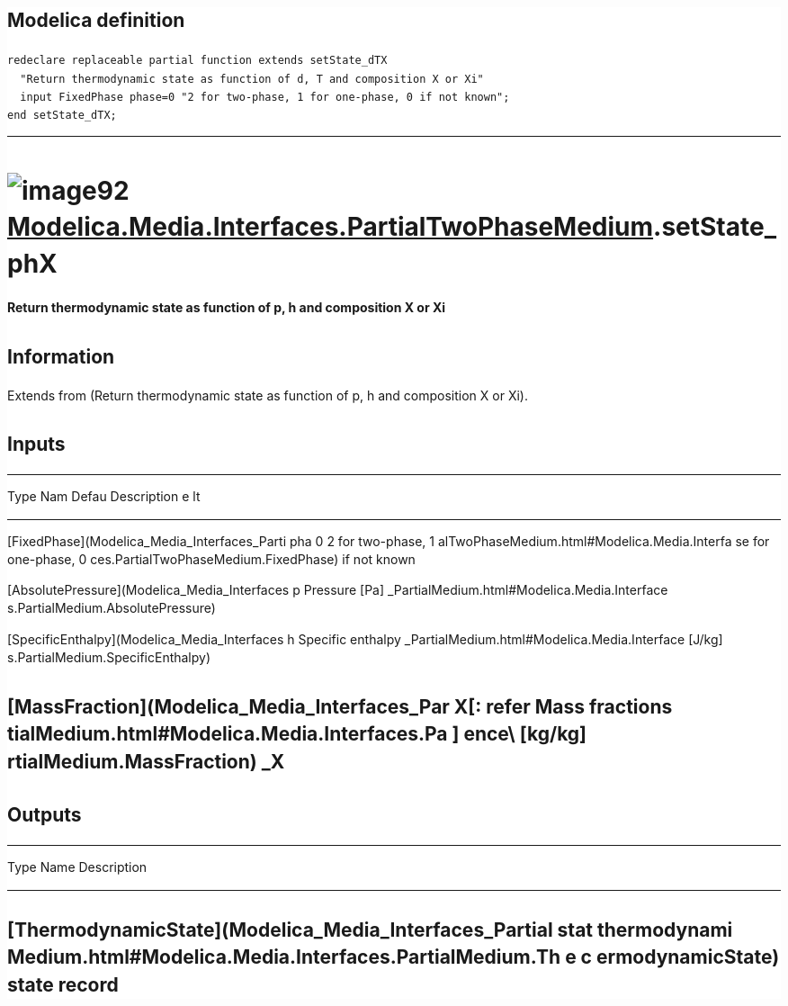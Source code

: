 Modelica definition
-------------------

    redeclare replaceable partial function extends setState_dTX 
      "Return thermodynamic state as function of d, T and composition X or Xi"
      input FixedPhase phase=0 "2 for two-phase, 1 for one-phase, 0 if not known";
    end setState_dTX;

* * * * *

![image92](Modelica.Media.Interfaces.PartialTwoPhaseMedium.setDewStateI.png) [Modelica.Media.Interfaces.PartialTwoPhaseMedium](Modelica_Media_Interfaces_PartialTwoPhaseMedium.html#Modelica.Media.Interfaces.PartialTwoPhaseMedium).setState\_phX
==================================================================================================================================================================================================================================================

**Return thermodynamic state as function of p, h and composition X or
Xi**

Information
-----------

Extends from
[](Modelica_Media_Interfaces_PartialMedium.html#Modelica.Media.Interfaces.PartialMedium.setState_phX)
(Return thermodynamic state as function of p, h and composition X or
Xi).

Inputs
------

  -------------------------------------------------------------------------
  Type                                         Nam Defau Description
                                               e   lt    
  -------------------------------------------- --- ----- ------------------
  [FixedPhase](Modelica_Media_Interfaces_Parti pha 0     2 for two-phase, 1
  alTwoPhaseMedium.html#Modelica.Media.Interfa se        for one-phase, 0
  ces.PartialTwoPhaseMedium.FixedPhase)                  if not known

  [AbsolutePressure](Modelica_Media_Interfaces p         Pressure [Pa]
  _PartialMedium.html#Modelica.Media.Interface           
  s.PartialMedium.AbsolutePressure)                      

  [SpecificEnthalpy](Modelica_Media_Interfaces h         Specific enthalpy
  _PartialMedium.html#Modelica.Media.Interface           [J/kg]
  s.PartialMedium.SpecificEnthalpy)                      

  [MassFraction](Modelica_Media_Interfaces_Par X[: refer Mass fractions
  tialMedium.html#Modelica.Media.Interfaces.Pa ]   ence\ [kg/kg]
  rtialMedium.MassFraction)                        _X    
  -------------------------------------------------------------------------

Outputs
-------

  ------------------------------------------------------------------------
  Type                                                   Name Description
  ------------------------------------------------------ ---- ------------
  [ThermodynamicState](Modelica_Media_Interfaces_Partial stat thermodynami
  Medium.html#Modelica.Media.Interfaces.PartialMedium.Th e    c
  ermodynamicState)                                           state record
  ------------------------------------------------------------------------
